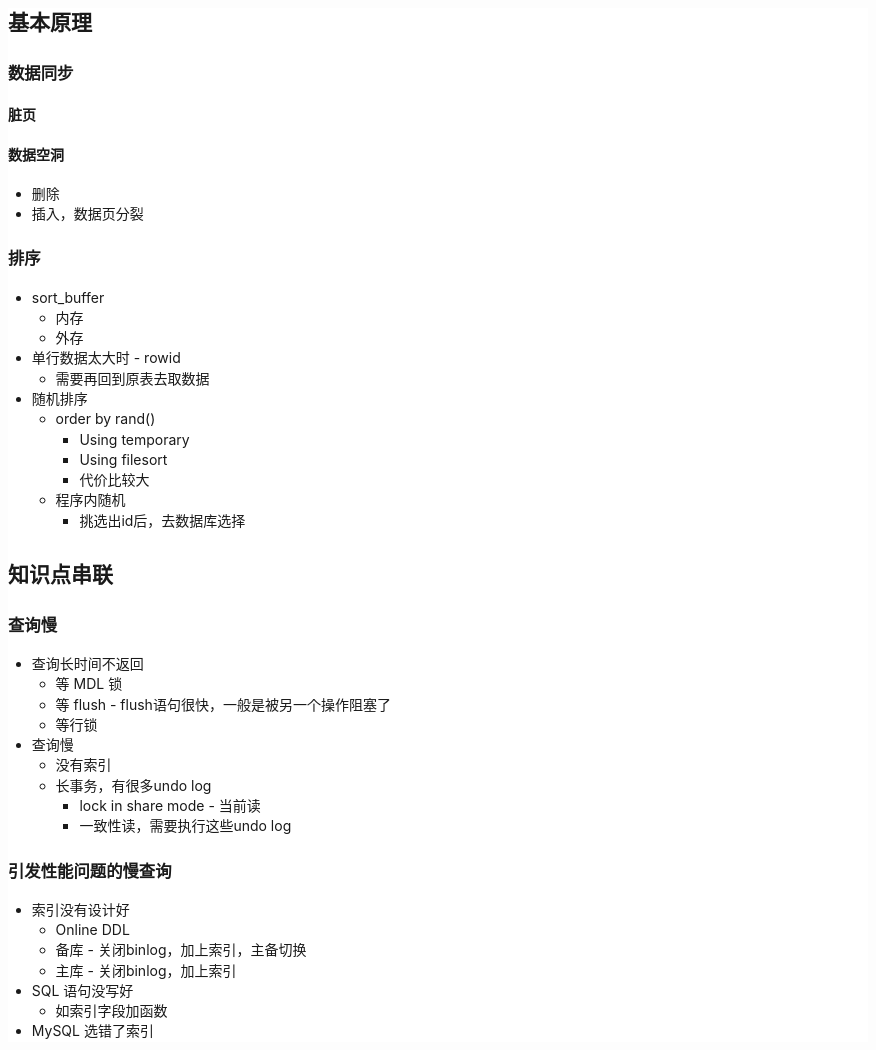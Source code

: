 

## 基本原理

### 数据同步

#### 脏页

#### 数据空洞

- 删除
- 插入，数据页分裂

### 排序

- sort_buffer
  - 内存
  - 外存
- 单行数据太大时 - rowid
  - 需要再回到原表去取数据
- 随机排序
  - order by rand()
    - Using temporary
    - Using filesort
    - 代价比较大
  - 程序内随机
    - 挑选出id后，去数据库选择



## 知识点串联

### 查询慢

- 查询长时间不返回
  - 等 MDL 锁
  - 等 flush - flush语句很快，一般是被另一个操作阻塞了
  - 等行锁
- 查询慢
  - 没有索引
  - 长事务，有很多undo log
    - lock in share mode - 当前读
    - 一致性读，需要执行这些undo log

### 引发性能问题的慢查询

- 索引没有设计好
  - Online DDL
  - 备库 - 关闭binlog，加上索引，主备切换
  - 主库 - 关闭binlog，加上索引
- SQL 语句没写好
  - 如索引字段加函数
- MySQL 选错了索引
